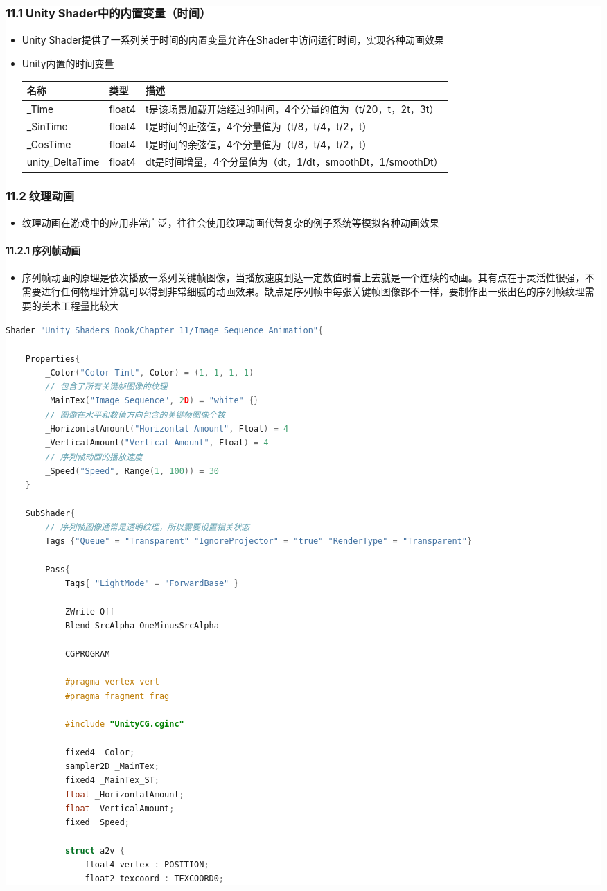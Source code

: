 ### 11.1 Unity Shader中的内置变量（时间）

- Unity Shader提供了一系列关于时间的内置变量允许在Shader中访问运行时间，实现各种动画效果

- Unity内置的时间变量

  | 名称            | 类型   | 描述                                                         |
  | --------------- | ------ | ------------------------------------------------------------ |
  | _Time           | float4 | t是该场景加载开始经过的时间，4个分量的值为（t/20，t，2t，3t） |
  | _SinTime        | float4 | t是时间的正弦值，4个分量值为（t/8，t/4，t/2，t）             |
  | _CosTime        | float4 | t是时间的余弦值，4个分量值为（t/8，t/4，t/2，t）             |
  | unity_DeltaTime | float4 | dt是时间增量，4个分量值为（dt，1/dt，smoothDt，1/smoothDt）  |

### 11.2 纹理动画

- 纹理动画在游戏中的应用非常广泛，往往会使用纹理动画代替复杂的例子系统等模拟各种动画效果

#### 11.2.1 序列帧动画

- 序列帧动画的原理是依次播放一系列关键帧图像，当播放速度到达一定数值时看上去就是一个连续的动画。其有点在于灵活性很强，不需要进行任何物理计算就可以得到非常细腻的动画效果。缺点是序列帧中每张关键帧图像都不一样，要制作出一张出色的序列帧纹理需要的美术工程量比较大

```c++
Shader "Unity Shaders Book/Chapter 11/Image Sequence Animation"{

	Properties{
		_Color("Color Tint", Color) = (1, 1, 1, 1)
		// 包含了所有关键帧图像的纹理
		_MainTex("Image Sequence", 2D) = "white" {}
		// 图像在水平和数值方向包含的关键帧图像个数
		_HorizontalAmount("Horizontal Amount", Float) = 4
		_VerticalAmount("Vertical Amount", Float) = 4
		// 序列帧动画的播放速度
		_Speed("Speed", Range(1, 100)) = 30
	}

	SubShader{
		// 序列帧图像通常是透明纹理，所以需要设置相关状态
		Tags {"Queue" = "Transparent" "IgnoreProjector" = "true" "RenderType" = "Transparent"}

		Pass{
			Tags{ "LightMode" = "ForwardBase" }
			
			ZWrite Off 
			Blend SrcAlpha OneMinusSrcAlpha

			CGPROGRAM

			#pragma vertex vert 
			#pragma fragment frag 

			#include "UnityCG.cginc"

			fixed4 _Color;
			sampler2D _MainTex;
			fixed4 _MainTex_ST;
			float _HorizontalAmount;
			float _VerticalAmount;
			fixed _Speed;

			struct a2v {
				float4 vertex : POSITION;
				float2 texcoord : TEXCOORD0;
```